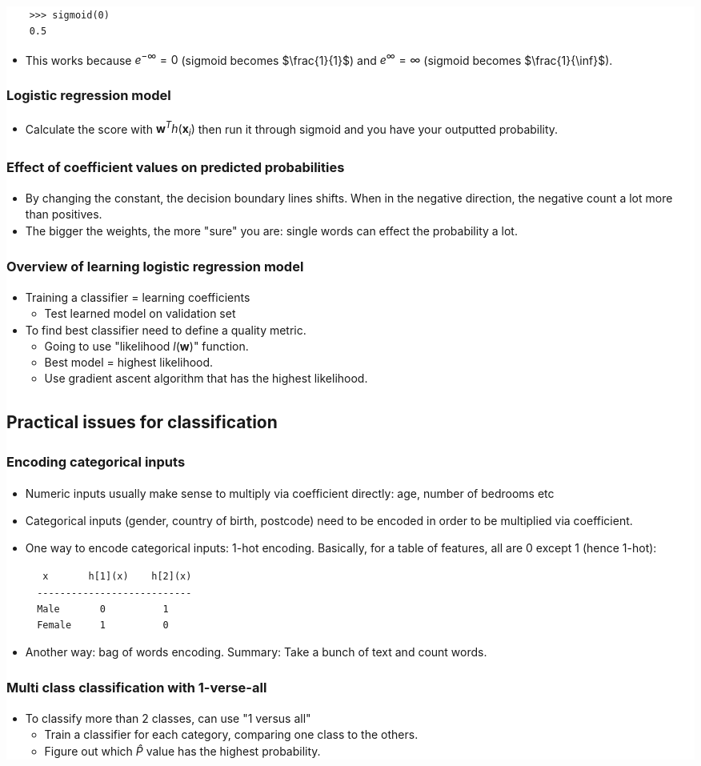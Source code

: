         >>> sigmoid(0)
        0.5

* This works because $e^{-\infty} = 0$ (sigmoid becomes $\frac{1}{1}$) and $e^{\infty} = \infty$ (sigmoid becomes $\frac{1}{\inf}$).

### Logistic regression model

* Calculate the score with $\mathbf{w}^Th(\mathbf{x}_i)$ then run it through sigmoid and you have your outputted probability.

### Effect of coefficient values on predicted probabilities

* By changing the constant, the decision boundary lines shifts. When in the negative direction, the negative count a lot more than positives.
* The bigger the weights, the more "sure" you are: single words can effect the probability a lot.

### Overview of learning logistic regression model

* Training a classifier = learning coefficients
	* Test learned model on validation set
* To find best classifier need to define a quality metric.
	* Going to use "likelihood $l(\mathbf{w})$" function.
	* Best model = highest likelihood.
	* Use gradient ascent algorithm that has the highest likelihood.

## Practical issues for classification

### Encoding categorical inputs

* Numeric inputs usually make sense to multiply via coefficient directly: age, number of bedrooms etc  
* Categorical inputs (gender, country of birth, postcode) need to be encoded in order to be multiplied via coefficient.
* One way to encode categorical inputs: 1-hot encoding. Basically, for a table of features, all are 0 except 1 (hence 1-hot):

         x       h[1](x)    h[2](x)
        ---------------------------
        Male       0          1
        Female     1          0

* Another way: bag of words encoding. Summary: Take a bunch of text and count words.

### Multi class classification with 1-verse-all

* To classify more than 2 classes, can use "1 versus all" 
  * Train a classifier for each category, comparing one class to the others.
  * Figure out which $\hat{P}$ value has the highest probability.
